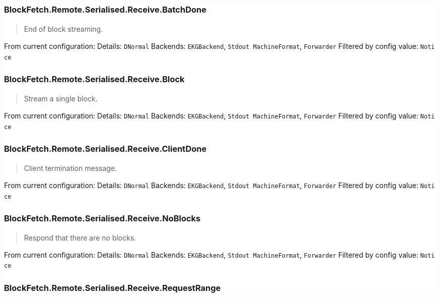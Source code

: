 ### BlockFetch.Remote.Serialised.Receive.BatchDone


> End of block streaming.


From current configuration:
Details:   `DNormal`
Backends:
			`EKGBackend`,
			`Stdout MachineFormat`,
			`Forwarder`
Filtered  by config value: `Notice`

### BlockFetch.Remote.Serialised.Receive.Block


> Stream a single block.


From current configuration:
Details:   `DNormal`
Backends:
			`EKGBackend`,
			`Stdout MachineFormat`,
			`Forwarder`
Filtered  by config value: `Notice`

### BlockFetch.Remote.Serialised.Receive.ClientDone


> Client termination message.


From current configuration:
Details:   `DNormal`
Backends:
			`EKGBackend`,
			`Stdout MachineFormat`,
			`Forwarder`
Filtered  by config value: `Notice`

### BlockFetch.Remote.Serialised.Receive.NoBlocks


> Respond that there are no blocks.


From current configuration:
Details:   `DNormal`
Backends:
			`EKGBackend`,
			`Stdout MachineFormat`,
			`Forwarder`
Filtered  by config value: `Notice`

### BlockFetch.Remote.Serialised.Receive.RequestRange

